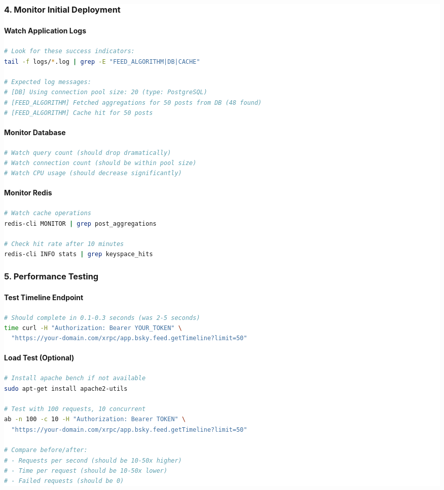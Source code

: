 ### 4. Monitor Initial Deployment

#### Watch Application Logs
```bash
# Look for these success indicators:
tail -f logs/*.log | grep -E "FEED_ALGORITHM|DB|CACHE"

# Expected log messages:
# [DB] Using connection pool size: 20 (type: PostgreSQL)
# [FEED_ALGORITHM] Fetched aggregations for 50 posts from DB (48 found)
# [FEED_ALGORITHM] Cache hit for 50 posts
```

#### Monitor Database
```bash
# Watch query count (should drop dramatically)
# Watch connection count (should be within pool size)
# Watch CPU usage (should decrease significantly)
```

#### Monitor Redis
```bash
# Watch cache operations
redis-cli MONITOR | grep post_aggregations

# Check hit rate after 10 minutes
redis-cli INFO stats | grep keyspace_hits
```

### 5. Performance Testing

#### Test Timeline Endpoint
```bash
# Should complete in 0.1-0.3 seconds (was 2-5 seconds)
time curl -H "Authorization: Bearer YOUR_TOKEN" \
  "https://your-domain.com/xrpc/app.bsky.feed.getTimeline?limit=50"
```

#### Load Test (Optional)
```bash
# Install apache bench if not available
sudo apt-get install apache2-utils

# Test with 100 requests, 10 concurrent
ab -n 100 -c 10 -H "Authorization: Bearer TOKEN" \
  "https://your-domain.com/xrpc/app.bsky.feed.getTimeline?limit=50"

# Compare before/after:
# - Requests per second (should be 10-50x higher)
# - Time per request (should be 10-50x lower)
# - Failed requests (should be 0)
```
